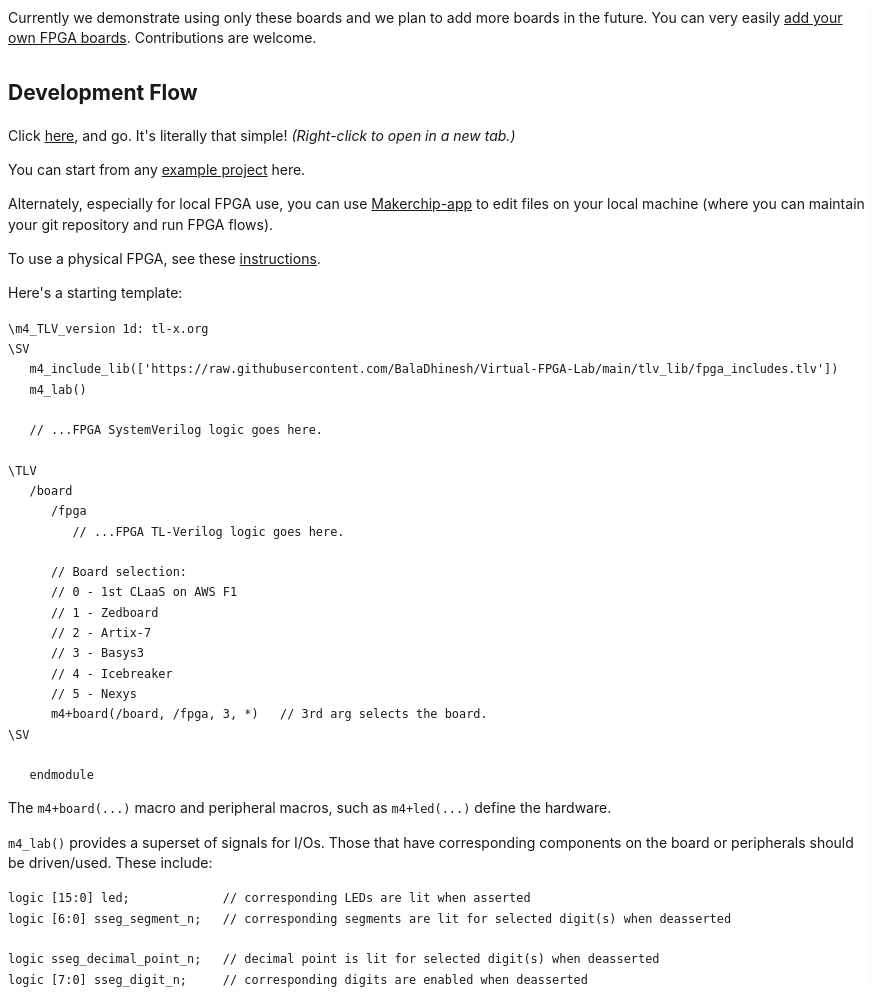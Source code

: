 Currently we demonstrate using only these boards and we plan to add more boards in the future. You can very easily [add your own FPGA boards](fpga/readme.md). Contributions are welcome.

## Development Flow

Click [here](http://www.makerchip.com/sandbox?code_url=https:%2F%2Fraw.githubusercontent.com%2FBalaDhinesh%2FVirtual-FPGA-Lab%2Fmain%2Fexamples%2Ffpga_lab.tlv), and go. It's literally that simple! _(Right-click to open in a new tab.)_

You can start from any [example project](#examples) here.

Alternately, especially for local FPGA use, you can use [Makerchip-app](https://pypi.org/project/makerchip-app/) to edit files on your local machine (where you can maintain your git repository and run FPGA flows).

To use a physical FPGA, see these [instructions](fpga/readme.md).

Here's a starting template:

```
\m4_TLV_version 1d: tl-x.org
\SV
   m4_include_lib(['https://raw.githubusercontent.com/BalaDhinesh/Virtual-FPGA-Lab/main/tlv_lib/fpga_includes.tlv'])
   m4_lab()
   
   // ...FPGA SystemVerilog logic goes here.
   
\TLV
   /board
      /fpga
         // ...FPGA TL-Verilog logic goes here.
   
      // Board selection:
      // 0 - 1st CLaaS on AWS F1
      // 1 - Zedboard
      // 2 - Artix-7
      // 3 - Basys3
      // 4 - Icebreaker
      // 5 - Nexys
      m4+board(/board, /fpga, 3, *)   // 3rd arg selects the board.
\SV

   endmodule

```

The `m4+board(...)` macro and peripheral macros, such as `m4+led(...)` define the hardware.

`m4_lab()` provides a superset of signals for I/Os. Those that have corresponding components on the board or peripherals should be driven/used. These include:

```
logic [15:0] led;             // corresponding LEDs are lit when asserted
logic [6:0] sseg_segment_n;   // corresponding segments are lit for selected digit(s) when deasserted 

logic sseg_decimal_point_n;   // decimal point is lit for selected digit(s) when deasserted
logic [7:0] sseg_digit_n;     // corresponding digits are enabled when deasserted

```
